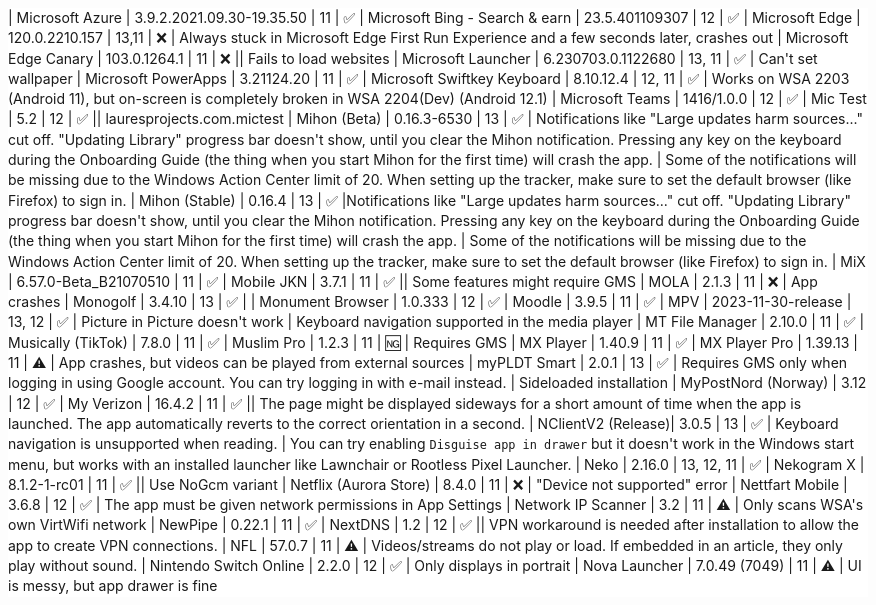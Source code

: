 | Microsoft Azure | 3.9.2.2021.09.30-19.35.50 | 11 | ✅
| Microsoft Bing - Search &amp; earn | 23.5.401109307 | 12 | ✅
| Microsoft Edge | 120.0.2210.157 | 13,11 | ❌ | Always stuck in Microsoft Edge First Run Experience and a few seconds later, crashes out
| Microsoft Edge Canary | 103.0.1264.1 | 11 | ❌ || Fails to load websites
| Microsoft Launcher | 6.230703.0.1122680 | 13, 11 | ✅ | Can't set wallpaper
| Microsoft PowerApps | 3.21124.20 | 11 | ✅
| Microsoft Swiftkey Keyboard | 8.10.12.4 | 12, 11 | ✅ | Works on WSA 2203 (Android 11), but on-screen is completely broken in WSA 2204(Dev) (Android 12.1)
| Microsoft Teams | 1416/1.0.0 | 12 | ✅
| Mic Test | 5.2 | 12 | ✅ || lauresprojects.com.mictest
| Mihon (Beta) | 0.16.3-6530 | 13 | ✅ | Notifications like "Large updates harm sources..." cut off. "Updating Library" progress bar doesn't show, until you clear the Mihon notification. Pressing any key on the keyboard during the Onboarding Guide (the thing when you start Mihon for the first time) will crash the app. | Some of the notifications will be missing due to the Windows Action Center limit of 20. When setting up the tracker, make sure to set the default browser (like Firefox) to sign in. 
| Mihon (Stable) | 0.16.4 | 13 | ✅ |Notifications like "Large updates harm sources..." cut off. "Updating Library" progress bar doesn't show, until you clear the Mihon notification. Pressing any key on the keyboard during the Onboarding Guide (the thing when you start Mihon for the first time) will crash the app. | Some of the notifications will be missing due to the Windows Action Center limit of 20. When setting up the tracker, make sure to set the default browser (like Firefox) to sign in.
| MiX | 6.57.0-Beta_B21070510 | 11 | ✅
| Mobile JKN | 3.7.1 | 11 | ✅ || Some features might require GMS
| MOLA | 2.1.3 | 11 | ❌ | App crashes
| Monogolf | 3.4.10 | 13 | ✅ | 
| Monument Browser | 1.0.333 | 12 | ✅
| Moodle | 3.9.5 | 11 | ✅ 
| MPV | 2023-11-30-release | 13, 12 | ✅ | Picture in Picture doesn't work | Keyboard navigation supported in the media player
| MT File Manager | 2.10.0 | 11 | ✅
| Musically (TikTok) | 7.8.0 | 11 | ✅
| Muslim Pro | 1.2.3 | 11 | 🆖 | Requires GMS
| MX Player | 1.40.9 | 11 | ✅
| MX Player Pro | 1.39.13 | 11 | ⚠️ | App crashes, but videos can be played from external sources
| myPLDT Smart | 2.0.1 | 13 | ✅ | Requires GMS only when logging in using Google account. You can try logging in with e-mail instead. | Sideloaded installation
| MyPostNord (Norway) | 3.12 | 12 | ✅ 
| My Verizon | 16.4.2 | 11 | ✅ || The page might be displayed sideways for a short amount of time when the app is launched. The app automatically reverts to the correct orientation in a second.
| NClientV2 (Release)| 3.0.5 | 13 | ✅ | Keyboard navigation is unsupported when reading. | You can try enabling `Disguise app in drawer` but it doesn't work in the Windows start menu, but works with an installed launcher like Lawnchair or Rootless Pixel Launcher.
| Neko | 2.16.0 | 13, 12, 11 | ✅
| Nekogram X | 8.1.2-1-rc01 | 11 | ✅ || Use NoGcm variant
| Netflix (Aurora Store) | 8.4.0 | 11 | ❌ | "Device not supported" error
| Nettfart Mobile | 3.6.8 | 12 | ✅ | The app must be given network permissions in App Settings
| Network IP Scanner | 3.2 | 11 | ⚠️ | Only scans WSA's own VirtWifi network
| NewPipe | 0.22.1 | 11 | ✅
| NextDNS | 1.2 | 12 | ✅ || VPN workaround is needed after installation to allow the app to create VPN connections.
| NFL | 57.0.7 | 11 | ⚠️ | Videos/streams do not play or load. If embedded in an article, they only play without sound.
| Nintendo Switch Online | 2.2.0 | 12 | ✅ | Only displays in portrait 
| Nova Launcher | 7.0.49 (7049) | 11 | ⚠️ | UI is messy, but app drawer is fine